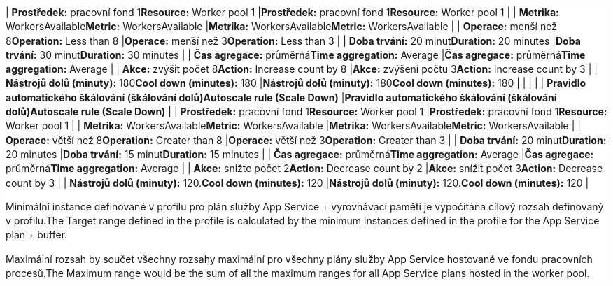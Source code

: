 | <span data-ttu-id="bf2d3-243">**Prostředek:** pracovní fond 1</span><span class="sxs-lookup"><span data-stu-id="bf2d3-243">**Resource:** Worker pool 1</span></span> |<span data-ttu-id="bf2d3-244">**Prostředek:** pracovní fond 1</span><span class="sxs-lookup"><span data-stu-id="bf2d3-244">**Resource:** Worker pool 1</span></span> |
| <span data-ttu-id="bf2d3-245">**Metrika:** WorkersAvailable</span><span class="sxs-lookup"><span data-stu-id="bf2d3-245">**Metric:** WorkersAvailable</span></span> |<span data-ttu-id="bf2d3-246">**Metrika:** WorkersAvailable</span><span class="sxs-lookup"><span data-stu-id="bf2d3-246">**Metric:** WorkersAvailable</span></span> |
| <span data-ttu-id="bf2d3-247">**Operace:** menší než 8</span><span class="sxs-lookup"><span data-stu-id="bf2d3-247">**Operation:** Less than 8</span></span> |<span data-ttu-id="bf2d3-248">**Operace:** menší než 3</span><span class="sxs-lookup"><span data-stu-id="bf2d3-248">**Operation:** Less than 3</span></span> |
| <span data-ttu-id="bf2d3-249">**Doba trvání:** 20 minut</span><span class="sxs-lookup"><span data-stu-id="bf2d3-249">**Duration:** 20 minutes</span></span> |<span data-ttu-id="bf2d3-250">**Doba trvání:** 30 minut</span><span class="sxs-lookup"><span data-stu-id="bf2d3-250">**Duration:** 30 minutes</span></span> |
| <span data-ttu-id="bf2d3-251">**Čas agregace:** průměrná</span><span class="sxs-lookup"><span data-stu-id="bf2d3-251">**Time aggregation:** Average</span></span> |<span data-ttu-id="bf2d3-252">**Čas agregace:** průměrná</span><span class="sxs-lookup"><span data-stu-id="bf2d3-252">**Time aggregation:** Average</span></span> |
| <span data-ttu-id="bf2d3-253">**Akce:** zvýšit počet 8</span><span class="sxs-lookup"><span data-stu-id="bf2d3-253">**Action:** Increase count by 8</span></span> |<span data-ttu-id="bf2d3-254">**Akce:** zvýšení počtu 3</span><span class="sxs-lookup"><span data-stu-id="bf2d3-254">**Action:** Increase count by 3</span></span> |
| <span data-ttu-id="bf2d3-255">**Nástrojů dolů (minuty):** 180</span><span class="sxs-lookup"><span data-stu-id="bf2d3-255">**Cool down (minutes):** 180</span></span> |<span data-ttu-id="bf2d3-256">**Nástrojů dolů (minuty):** 180</span><span class="sxs-lookup"><span data-stu-id="bf2d3-256">**Cool down (minutes):** 180</span></span> |
|  | |
| <span data-ttu-id="bf2d3-257">**Pravidlo automatického škálování (škálování dolů)**</span><span class="sxs-lookup"><span data-stu-id="bf2d3-257">**Autoscale rule (Scale Down)**</span></span> |<span data-ttu-id="bf2d3-258">**Pravidlo automatického škálování (škálování dolů)**</span><span class="sxs-lookup"><span data-stu-id="bf2d3-258">**Autoscale rule (Scale Down)**</span></span> |
| <span data-ttu-id="bf2d3-259">**Prostředek:** pracovní fond 1</span><span class="sxs-lookup"><span data-stu-id="bf2d3-259">**Resource:** Worker pool 1</span></span> |<span data-ttu-id="bf2d3-260">**Prostředek:** pracovní fond 1</span><span class="sxs-lookup"><span data-stu-id="bf2d3-260">**Resource:** Worker pool 1</span></span> |
| <span data-ttu-id="bf2d3-261">**Metrika:** WorkersAvailable</span><span class="sxs-lookup"><span data-stu-id="bf2d3-261">**Metric:** WorkersAvailable</span></span> |<span data-ttu-id="bf2d3-262">**Metrika:** WorkersAvailable</span><span class="sxs-lookup"><span data-stu-id="bf2d3-262">**Metric:** WorkersAvailable</span></span> |
| <span data-ttu-id="bf2d3-263">**Operace:** větší než 8</span><span class="sxs-lookup"><span data-stu-id="bf2d3-263">**Operation:** Greater than 8</span></span> |<span data-ttu-id="bf2d3-264">**Operace:** větší než 3</span><span class="sxs-lookup"><span data-stu-id="bf2d3-264">**Operation:** Greater than 3</span></span> |
| <span data-ttu-id="bf2d3-265">**Doba trvání:** 20 minut</span><span class="sxs-lookup"><span data-stu-id="bf2d3-265">**Duration:** 20 minutes</span></span> |<span data-ttu-id="bf2d3-266">**Doba trvání:** 15 minut</span><span class="sxs-lookup"><span data-stu-id="bf2d3-266">**Duration:** 15 minutes</span></span> |
| <span data-ttu-id="bf2d3-267">**Čas agregace:** průměrná</span><span class="sxs-lookup"><span data-stu-id="bf2d3-267">**Time aggregation:** Average</span></span> |<span data-ttu-id="bf2d3-268">**Čas agregace:** průměrná</span><span class="sxs-lookup"><span data-stu-id="bf2d3-268">**Time aggregation:** Average</span></span> |
| <span data-ttu-id="bf2d3-269">**Akce:** snižte počet 2</span><span class="sxs-lookup"><span data-stu-id="bf2d3-269">**Action:** Decrease count by 2</span></span> |<span data-ttu-id="bf2d3-270">**Akce:** snížit počet 3</span><span class="sxs-lookup"><span data-stu-id="bf2d3-270">**Action:** Decrease count by 3</span></span> |
| <span data-ttu-id="bf2d3-271">**Nástrojů dolů (minuty):** 120.</span><span class="sxs-lookup"><span data-stu-id="bf2d3-271">**Cool down (minutes):** 120</span></span> |<span data-ttu-id="bf2d3-272">**Nástrojů dolů (minuty):** 120.</span><span class="sxs-lookup"><span data-stu-id="bf2d3-272">**Cool down (minutes):** 120</span></span> |

<span data-ttu-id="bf2d3-273">Minimální instance definované v profilu pro plán služby App Service + vyrovnávací paměti je vypočítána cílový rozsah definovaný v profilu.</span><span class="sxs-lookup"><span data-stu-id="bf2d3-273">The Target range defined in the profile is calculated by the minimum instances defined in the profile for the App Service plan + buffer.</span></span>

<span data-ttu-id="bf2d3-274">Maximální rozsah by součet všechny rozsahy maximální pro všechny plány služby App Service hostované ve fondu pracovních procesů.</span><span class="sxs-lookup"><span data-stu-id="bf2d3-274">The Maximum range would be the sum of all the maximum ranges for all App Service plans hosted in the worker pool.</span></span>
